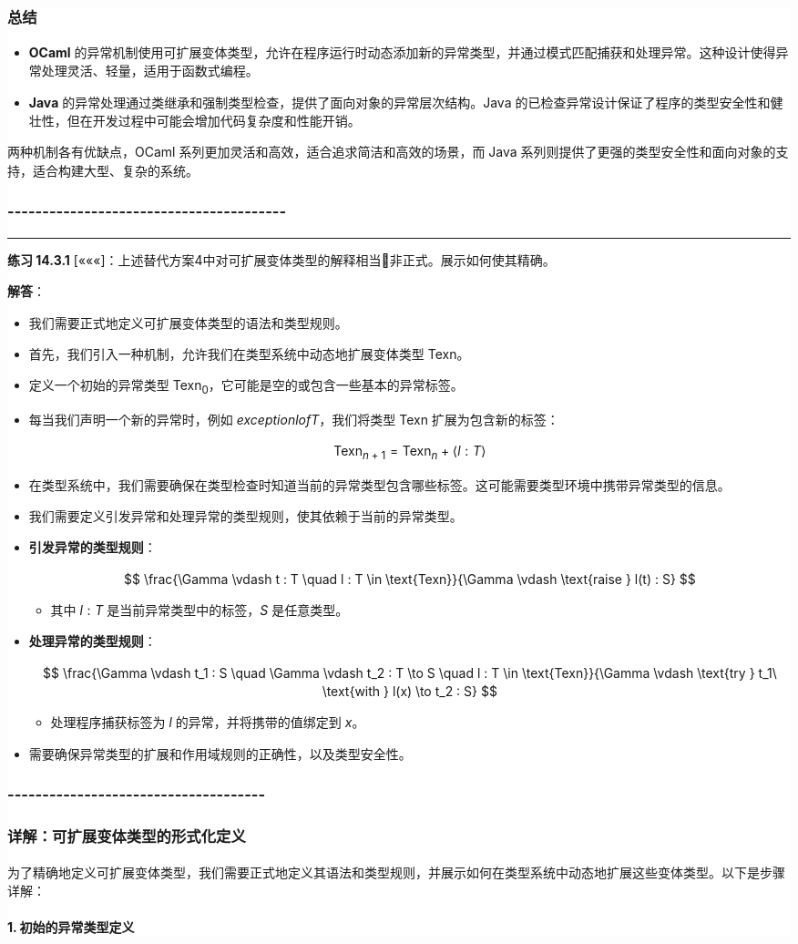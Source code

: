 ### 总结

- **OCaml** 的异常机制使用可扩展变体类型，允许在程序运行时动态添加新的异常类型，并通过模式匹配捕获和处理异常。这种设计使得异常处理灵活、轻量，适用于函数式编程。
  
- **Java** 的异常处理通过类继承和强制类型检查，提供了面向对象的异常层次结构。Java 的已检查异常设计保证了程序的类型安全性和健壮性，但在开发过程中可能会增加代码复杂度和性能开销。

两种机制各有优缺点，OCaml 系列更加灵活和高效，适合追求简洁和高效的场景，而 Java 系列则提供了更强的类型安全性和面向对象的支持，适合构建大型、复杂的系统。



### ----------------------------------------

---

**练习 14.3.1** [«««]：上述替代方案4中对可扩展变体类型的解释相当🥑非正式。展示如何使其精确。

**解答**：

- 我们需要正式地定义可扩展变体类型的语法和类型规则。

- 首先，我们引入一种机制，允许我们在类型系统中动态地扩展变体类型 $\text{Texn}$。

- 定义一个初始的异常类型 $\text{Texn}_0$，它可能是空的或包含一些基本的异常标签。

- 每当我们声明一个新的异常时，例如 $exception l of T$，我们将类型 $\text{Texn}$ 扩展为包含新的标签：

  $$
  \text{Texn}_{n+1} = \text{Texn}_n + \langle l : T \rangle
  $$

- 在类型系统中，我们需要确保在类型检查时知道当前的异常类型包含哪些标签。这可能需要类型环境中携带异常类型的信息。

- 我们需要定义引发异常和处理异常的类型规则，使其依赖于当前的异常类型。

- **引发异常的类型规则**：

  $$
  \frac{\Gamma \vdash t : T \quad l : T \in \text{Texn}}{\Gamma \vdash \text{raise } l(t) : S}
  $$

  - 其中 $l : T$ 是当前异常类型中的标签，$S$ 是任意类型。

- **处理异常的类型规则**：

  $$
  \frac{\Gamma \vdash t_1 : S \quad \Gamma \vdash t_2 : T \to S \quad l : T \in \text{Texn}}{\Gamma \vdash \text{try } t_1\ \text{with } l(x) \to t_2 : S}
  $$

  - 处理程序捕获标签为 $l$ 的异常，并将携带的值绑定到 $x$。

- 需要确保异常类型的扩展和作用域规则的正确性，以及类型安全性。

### -------------------------------------

### 详解：可扩展变体类型的形式化定义

为了精确地定义可扩展变体类型，我们需要正式地定义其语法和类型规则，并展示如何在类型系统中动态地扩展这些变体类型。以下是步骤详解：

#### 1. **初始的异常类型定义**
